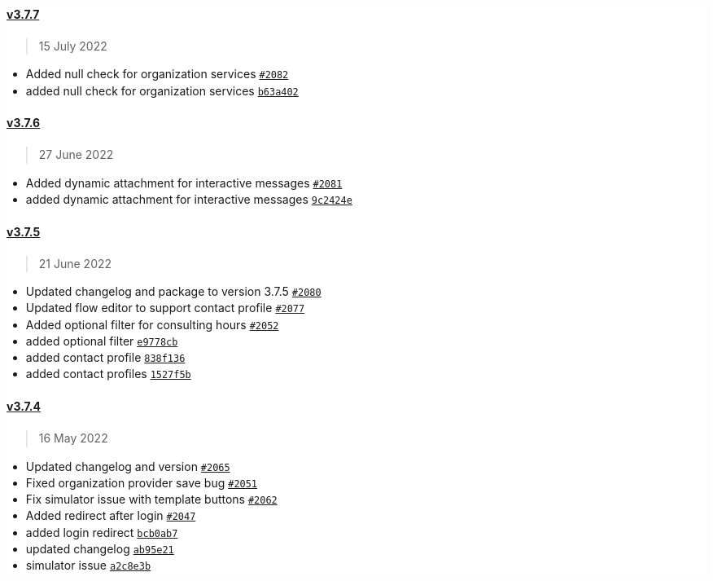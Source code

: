 #### [v3.7.7](https://github.com/glific/glific-frontend/compare/v3.7.6...v3.7.7)

> 15 July 2022

- Added null check for organization services [`#2082`](https://github.com/glific/glific-frontend/pull/2082)
- added null check for organization services [`b63a402`](https://github.com/glific/glific-frontend/commit/b63a402c4f96bd23e4ca91247333c2b4933fc566)

#### [v3.7.6](https://github.com/glific/glific-frontend/compare/v3.7.5...v3.7.6)

> 27 June 2022

- Added dynamic attachment for interactive messages [`#2081`](https://github.com/glific/glific-frontend/pull/2081)
- added dynamic attachment for interactive messages [`9c2424e`](https://github.com/glific/glific-frontend/commit/9c2424e0d768df90c4936902ae9cbe452be90093)

#### [v3.7.5](https://github.com/glific/glific-frontend/compare/v3.7.4...v3.7.5)

> 21 June 2022

- Updated changelog and package to version 3.7.5 [`#2080`](https://github.com/glific/glific-frontend/pull/2080)
- Updated flow editor to support contact profile [`#2077`](https://github.com/glific/glific-frontend/pull/2077)
- Added optional filter for consulting hours [`#2052`](https://github.com/glific/glific-frontend/pull/2052)
- added optional filter [`e9778cb`](https://github.com/glific/glific-frontend/commit/e9778cb9d6b6fae059185f2d30796f24569272db)
- added contact profile [`838f136`](https://github.com/glific/glific-frontend/commit/838f136603695d29ed9ee00505e1445ea9231ab9)
- added contact profiles [`1527f5b`](https://github.com/glific/glific-frontend/commit/1527f5ba2ed5f92624eb5aa71171e59c9ef997df)

#### [v3.7.4](https://github.com/glific/glific-frontend/compare/v3.7.3...v3.7.4)

> 16 May 2022

- Updated changelog and version [`#2065`](https://github.com/glific/glific-frontend/pull/2065)
- Fixed organization provider save bug [`#2051`](https://github.com/glific/glific-frontend/pull/2051)
- Fix simulator issue with template buttons [`#2062`](https://github.com/glific/glific-frontend/pull/2062)
- Added redirect after login [`#2047`](https://github.com/glific/glific-frontend/pull/2047)
- added login redirect [`bcb0ab7`](https://github.com/glific/glific-frontend/commit/bcb0ab77ad3b401a0d2eed5f5bff61bf78c29cd3)
- updated changelog [`ab95e21`](https://github.com/glific/glific-frontend/commit/ab95e21a8ebf8ac80289d9b37bb3296877e529fa)
- simulator issue [`a2c8e3b`](https://github.com/glific/glific-frontend/commit/a2c8e3bc28124ad62db5dfa43d2fa5abb3ada84c)
